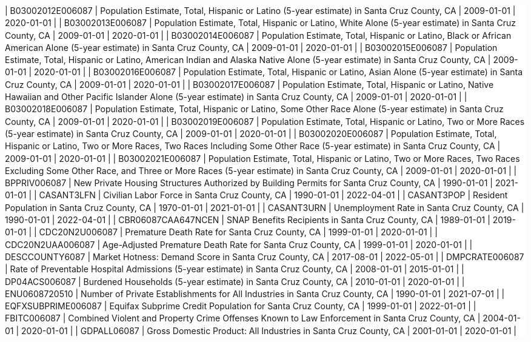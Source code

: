 | B03002012E006087          | Population Estimate, Total, Hispanic or Latino (5-year estimate) in Santa Cruz County, CA                                                                                      | 2009-01-01          | 2020-01-01        |
| B03002013E006087          | Population Estimate, Total, Hispanic or Latino, White Alone (5-year estimate) in Santa Cruz County, CA                                                                         | 2009-01-01          | 2020-01-01        |
| B03002014E006087          | Population Estimate, Total, Hispanic or Latino, Black or African American Alone (5-year estimate) in Santa Cruz County, CA                                                     | 2009-01-01          | 2020-01-01        |
| B03002015E006087          | Population Estimate, Total, Hispanic or Latino, American Indian and Alaska Native Alone (5-year estimate) in Santa Cruz County, CA                                             | 2009-01-01          | 2020-01-01        |
| B03002016E006087          | Population Estimate, Total, Hispanic or Latino, Asian Alone (5-year estimate) in Santa Cruz County, CA                                                                         | 2009-01-01          | 2020-01-01        |
| B03002017E006087          | Population Estimate, Total, Hispanic or Latino, Native Hawaiian and Other Pacific Islander Alone (5-year estimate) in Santa Cruz County, CA                                    | 2009-01-01          | 2020-01-01        |
| B03002018E006087          | Population Estimate, Total, Hispanic or Latino, Some Other Race Alone (5-year estimate) in Santa Cruz County, CA                                                               | 2009-01-01          | 2020-01-01        |
| B03002019E006087          | Population Estimate, Total, Hispanic or Latino, Two or More Races (5-year estimate) in Santa Cruz County, CA                                                                   | 2009-01-01          | 2020-01-01        |
| B03002020E006087          | Population Estimate, Total, Hispanic or Latino, Two or More Races, Two Races Including Some Other Race (5-year estimate) in Santa Cruz County, CA                              | 2009-01-01          | 2020-01-01        |
| B03002021E006087          | Population Estimate, Total, Hispanic or Latino, Two or More Races, Two Races Excluding Some Other Race, and Three or More Races (5-year estimate) in Santa Cruz County, CA     | 2009-01-01          | 2020-01-01        |
| BPPRIV006087              | New Private Housing Structures Authorized by Building Permits for Santa Cruz County, CA                                                                                        | 1990-01-01          | 2021-01-01        |
| CASANT3LFN                | Civilian Labor Force in Santa Cruz County, CA                                                                                                                                  | 1990-01-01          | 2022-04-01        |
| CASANT3POP                | Resident Population in Santa Cruz County, CA                                                                                                                                   | 1970-01-01          | 2021-01-01        |
| CASANT3URN                | Unemployment Rate in Santa Cruz County, CA                                                                                                                                     | 1990-01-01          | 2022-04-01        |
| CBR06087CAA647NCEN        | SNAP Benefits Recipients in Santa Cruz County, CA                                                                                                                              | 1989-01-01          | 2019-01-01        |
| CDC20N2U006087            | Premature Death Rate for Santa Cruz County, CA                                                                                                                                 | 1999-01-01          | 2020-01-01        |
| CDC20N2UAA006087          | Age-Adjusted Premature Death Rate for Santa Cruz County, CA                                                                                                                    | 1999-01-01          | 2020-01-01        |
| DESCCOUNTY6087            | Market Hotness: Demand Score in Santa Cruz County, CA                                                                                                                          | 2017-08-01          | 2022-05-01        |
| DMPCRATE006087            | Rate of Preventable Hospital Admissions (5-year estimate) in Santa Cruz County, CA                                                                                             | 2008-01-01          | 2015-01-01        |
| DP04ACS006087             | Burdened Households (5-year estimate) in Santa Cruz County, CA                                                                                                                 | 2010-01-01          | 2020-01-01        |
| ENU0608720510             | Number of Private Establishments for All Industries in Santa Cruz County, CA                                                                                                   | 1990-01-01          | 2021-07-01        |
| EQFXSUBPRIME006087        | Equifax Subprime Credit Population for Santa Cruz County, CA                                                                                                                   | 1999-01-01          | 2022-01-01        |
| FBITC006087               | Combined Violent and Property Crime Offenses Known to Law Enforcement in Santa Cruz County, CA                                                                                 | 2004-01-01          | 2020-01-01        |
| GDPALL06087               | Gross Domestic Product: All Industries in Santa Cruz County, CA                                                                                                                | 2001-01-01          | 2020-01-01        |